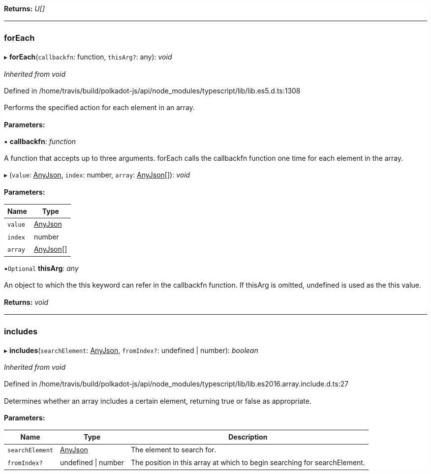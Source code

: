 **Returns:** *U[]*

___

###  forEach

▸ **forEach**(`callbackfn`: function, `thisArg?`: any): *void*

*Inherited from void*

Defined in /home/travis/build/polkadot-js/api/node_modules/typescript/lib/lib.es5.d.ts:1308

Performs the specified action for each element in an array.

**Parameters:**

▪ **callbackfn**: *function*

A function that accepts up to three arguments. forEach calls the callbackfn function one time for each element in the array.

▸ (`value`: [AnyJson](../modules/_types_.md#anyjson), `index`: number, `array`: [AnyJson](../modules/_types_.md#anyjson)[]): *void*

**Parameters:**

Name | Type |
------ | ------ |
`value` | [AnyJson](../modules/_types_.md#anyjson) |
`index` | number |
`array` | [AnyJson](../modules/_types_.md#anyjson)[] |

▪`Optional`  **thisArg**: *any*

An object to which the this keyword can refer in the callbackfn function. If thisArg is omitted, undefined is used as the this value.

**Returns:** *void*

___

###  includes

▸ **includes**(`searchElement`: [AnyJson](../modules/_types_.md#anyjson), `fromIndex?`: undefined | number): *boolean*

*Inherited from void*

Defined in /home/travis/build/polkadot-js/api/node_modules/typescript/lib/lib.es2016.array.include.d.ts:27

Determines whether an array includes a certain element, returning true or false as appropriate.

**Parameters:**

Name | Type | Description |
------ | ------ | ------ |
`searchElement` | [AnyJson](../modules/_types_.md#anyjson) | The element to search for. |
`fromIndex?` | undefined &#124; number | The position in this array at which to begin searching for searchElement.  |

